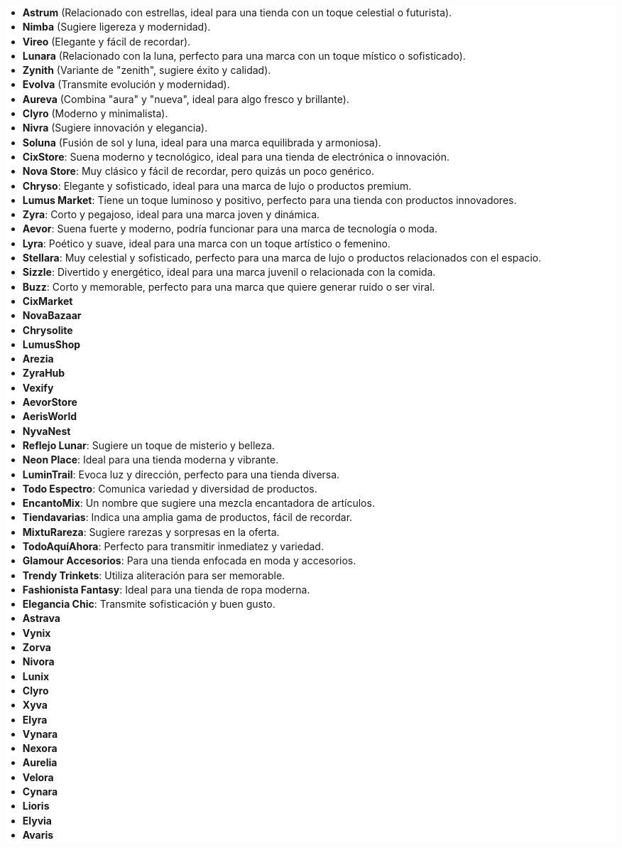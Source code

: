 





- **Astrum** (Relacionado con estrellas, ideal para una tienda con un toque celestial o futurista).
- **Nimba** (Sugiere ligereza y modernidad).
- **Vireo** (Elegante y fácil de recordar).
- **Lunara** (Relacionado con la luna, perfecto para una marca con un toque místico o sofisticado).
- **Zynith** (Variante de "zenith", sugiere éxito y calidad).
- **Evolva** (Transmite evolución y modernidad).
- **Aureva** (Combina "aura" y "nueva", ideal para algo fresco y brillante).
- **Clyro** (Moderno y minimalista).
- **Nivra** (Sugiere innovación y elegancia).
- **Soluna** (Fusión de sol y luna, ideal para una marca equilibrada y armoniosa).
- **CixStore**: Suena moderno y tecnológico, ideal para una tienda de electrónica o innovación.
- **Nova Store**: Muy clásico y fácil de recordar, pero quizás un poco genérico.
- **Chryso**: Elegante y sofisticado, ideal para una marca de lujo o productos premium.
- **Lumus Market**: Tiene un toque luminoso y positivo, perfecto para una tienda con productos innovadores.
- **Zyra**: Corto y pegajoso, ideal para una marca joven y dinámica.
- **Aevor**: Suena fuerte y moderno, podría funcionar para una marca de tecnología o moda.
- **Lyra**: Poético y suave, ideal para una marca con un toque artístico o femenino.
- **Stellara**: Muy celestial y sofisticado, perfecto para una marca de lujo o productos relacionados con el espacio.
- **Sizzle**: Divertido y energético, ideal para una marca juvenil o relacionada con la comida.
- **Buzz**: Corto y memorable, perfecto para una marca que quiere generar ruido o ser viral.
- **CixMarket**
- **NovaBazaar**
- **Chrysolite**
- **LumusShop**
- **Arezia**
- **ZyraHub**
- **Vexify**
- **AevorStore**
- **AerisWorld**
- **NyvaNest**
- **Reflejo Lunar**: Sugiere un toque de misterio y belleza.
- **Neon Place**: Ideal para una tienda moderna y vibrante.
- **LuminTrail**: Evoca luz y dirección, perfecto para una tienda diversa.
- **Todo Espectro**: Comunica variedad y diversidad de productos.
- **EncantoMix**: Un nombre que sugiere una mezcla encantadora de artículos.
- **Tiendavarias**: Indica una amplia gama de productos, fácil de recordar.
- **MixtuRareza**: Sugiere rarezas y sorpresas en la oferta.
- **TodoAquíAhora**: Perfecto para transmitir inmediatez y variedad.
- **Glamour Accesorios**: Para una tienda enfocada en moda y accesorios.
- **Trendy Trinkets**: Utiliza aliteración para ser memorable.
- **Fashionista Fantasy**: Ideal para una tienda de ropa moderna.
- **Elegancia Chic**: Transmite sofisticación y buen gusto.
- **Astrava**
- **Vynix**
- **Zorva**
- **Nivora**
- **Lunix**
- **Clyro**
- **Xyva**
- **Elyra**
- **Vynara**
- **Nexora**
- **Aurelia**
- **Velora**
- **Cynara**
- **Lioris**
- **Elyvia**
- **Avaris**